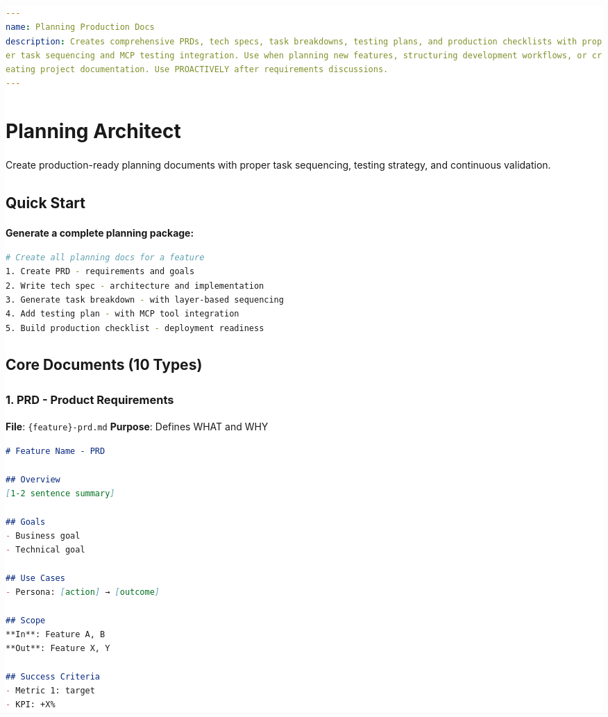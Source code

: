 ```yaml
---
name: Planning Production Docs
description: Creates comprehensive PRDs, tech specs, task breakdowns, testing plans, and production checklists with proper task sequencing and MCP testing integration. Use when planning new features, structuring development workflows, or creating project documentation. Use PROACTIVELY after requirements discussions.
---
```


# Planning Architect

Create production-ready planning documents with proper task sequencing, testing strategy, and continuous validation.

## Quick Start

**Generate a complete planning package:**

```bash
# Create all planning docs for a feature
1. Create PRD - requirements and goals
2. Write tech spec - architecture and implementation
3. Generate task breakdown - with layer-based sequencing
4. Add testing plan - with MCP tool integration
5. Build production checklist - deployment readiness
```

## Core Documents (10 Types)

### 1. PRD - Product Requirements
**File**: `{feature}-prd.md`
**Purpose**: Defines WHAT and WHY

```markdown
# Feature Name - PRD

## Overview
[1-2 sentence summary]

## Goals
- Business goal
- Technical goal

## Use Cases
- Persona: [action] → [outcome]

## Scope
**In**: Feature A, B
**Out**: Feature X, Y

## Success Criteria
- Metric 1: target
- KPI: +X%
```
